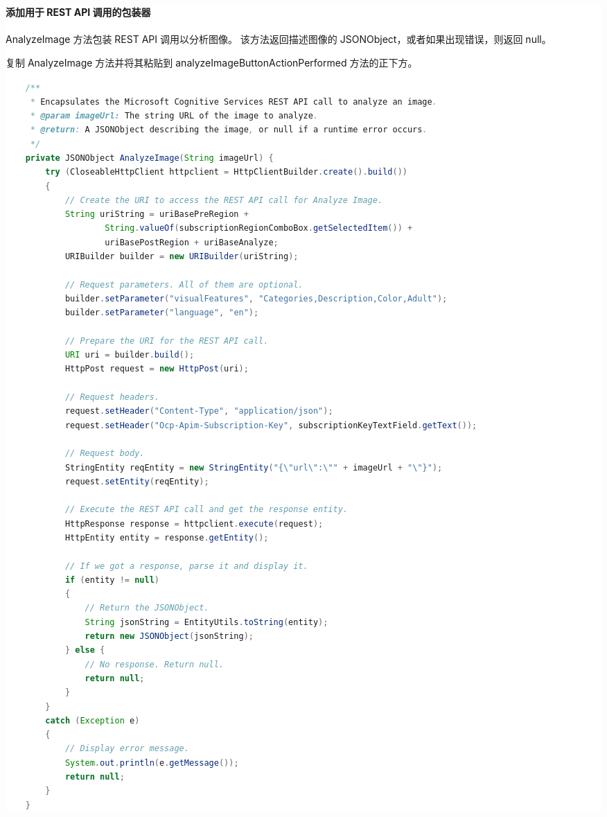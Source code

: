 #### <a name="add-the-wrapper-for-the-rest-api-call"></a>添加用于 REST API 调用的包装器

AnalyzeImage 方法包装 REST API 调用以分析图像。 该方法返回描述图像的 JSONObject，或者如果出现错误，则返回 null。

复制 AnalyzeImage 方法并将其粘贴到 analyzeImageButtonActionPerformed 方法的正下方。

```java
    /**
     * Encapsulates the Microsoft Cognitive Services REST API call to analyze an image.
     * @param imageUrl: The string URL of the image to analyze.
     * @return: A JSONObject describing the image, or null if a runtime error occurs.
     */
    private JSONObject AnalyzeImage(String imageUrl) {
        try (CloseableHttpClient httpclient = HttpClientBuilder.create().build())
        {
            // Create the URI to access the REST API call for Analyze Image.
            String uriString = uriBasePreRegion + 
                    String.valueOf(subscriptionRegionComboBox.getSelectedItem()) + 
                    uriBasePostRegion + uriBaseAnalyze;
            URIBuilder builder = new URIBuilder(uriString);

            // Request parameters. All of them are optional.
            builder.setParameter("visualFeatures", "Categories,Description,Color,Adult");
            builder.setParameter("language", "en");

            // Prepare the URI for the REST API call.
            URI uri = builder.build();
            HttpPost request = new HttpPost(uri);

            // Request headers.
            request.setHeader("Content-Type", "application/json");
            request.setHeader("Ocp-Apim-Subscription-Key", subscriptionKeyTextField.getText());

            // Request body.
            StringEntity reqEntity = new StringEntity("{\"url\":\"" + imageUrl + "\"}");
            request.setEntity(reqEntity);

            // Execute the REST API call and get the response entity.
            HttpResponse response = httpclient.execute(request);
            HttpEntity entity = response.getEntity();

            // If we got a response, parse it and display it.
            if (entity != null)
            {
                // Return the JSONObject.
                String jsonString = EntityUtils.toString(entity);
                return new JSONObject(jsonString);
            } else {
                // No response. Return null.
                return null;
            }
        }
        catch (Exception e)
        {
            // Display error message.
            System.out.println(e.getMessage());
            return null;
        }
    }
 ```
